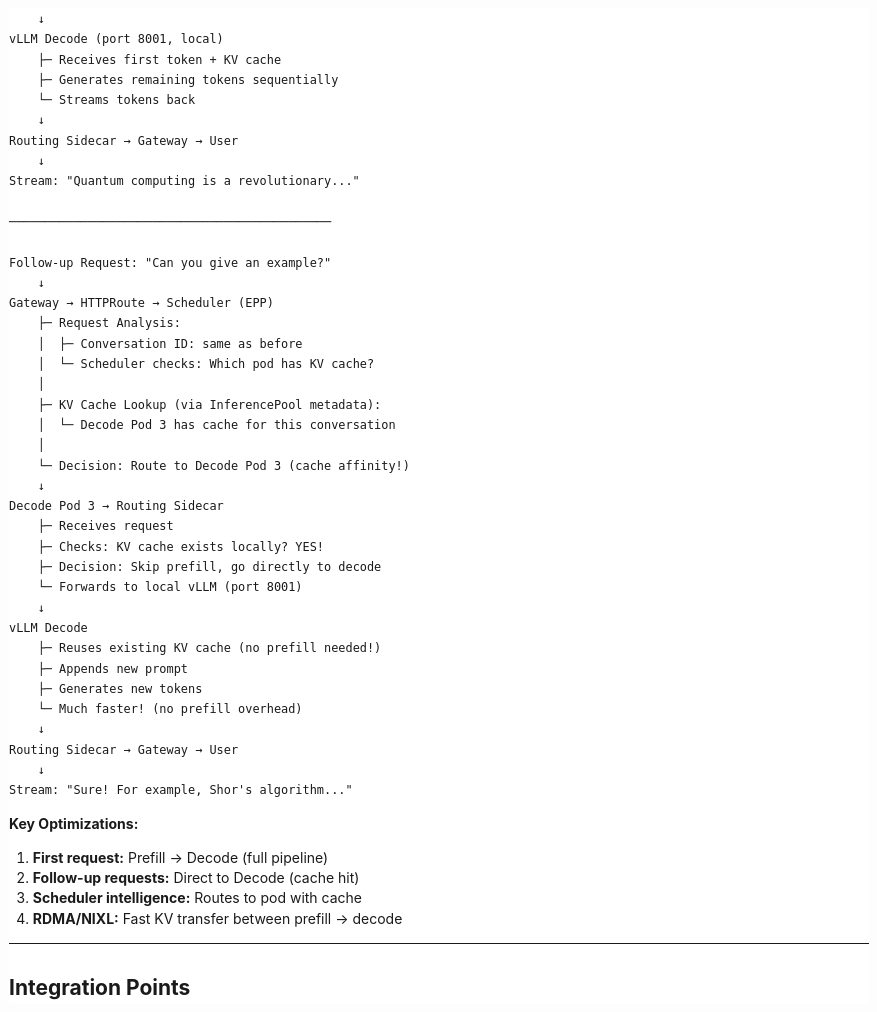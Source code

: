 ```
    ↓
vLLM Decode (port 8001, local)
    ├─ Receives first token + KV cache
    ├─ Generates remaining tokens sequentially
    └─ Streams tokens back
    ↓
Routing Sidecar → Gateway → User
    ↓
Stream: "Quantum computing is a revolutionary..."

─────────────────────────────────────────────

Follow-up Request: "Can you give an example?"
    ↓
Gateway → HTTPRoute → Scheduler (EPP)
    ├─ Request Analysis:
    │  ├─ Conversation ID: same as before
    │  └─ Scheduler checks: Which pod has KV cache?
    │
    ├─ KV Cache Lookup (via InferencePool metadata):
    │  └─ Decode Pod 3 has cache for this conversation
    │
    └─ Decision: Route to Decode Pod 3 (cache affinity!)
    ↓
Decode Pod 3 → Routing Sidecar
    ├─ Receives request
    ├─ Checks: KV cache exists locally? YES!
    ├─ Decision: Skip prefill, go directly to decode
    └─ Forwards to local vLLM (port 8001)
    ↓
vLLM Decode
    ├─ Reuses existing KV cache (no prefill needed!)
    ├─ Appends new prompt
    ├─ Generates new tokens
    └─ Much faster! (no prefill overhead)
    ↓
Routing Sidecar → Gateway → User
    ↓
Stream: "Sure! For example, Shor's algorithm..."
```

**Key Optimizations:**
1. **First request:** Prefill → Decode (full pipeline)
2. **Follow-up requests:** Direct to Decode (cache hit)
3. **Scheduler intelligence:** Routes to pod with cache
4. **RDMA/NIXL:** Fast KV transfer between prefill → decode

---

## Integration Points
